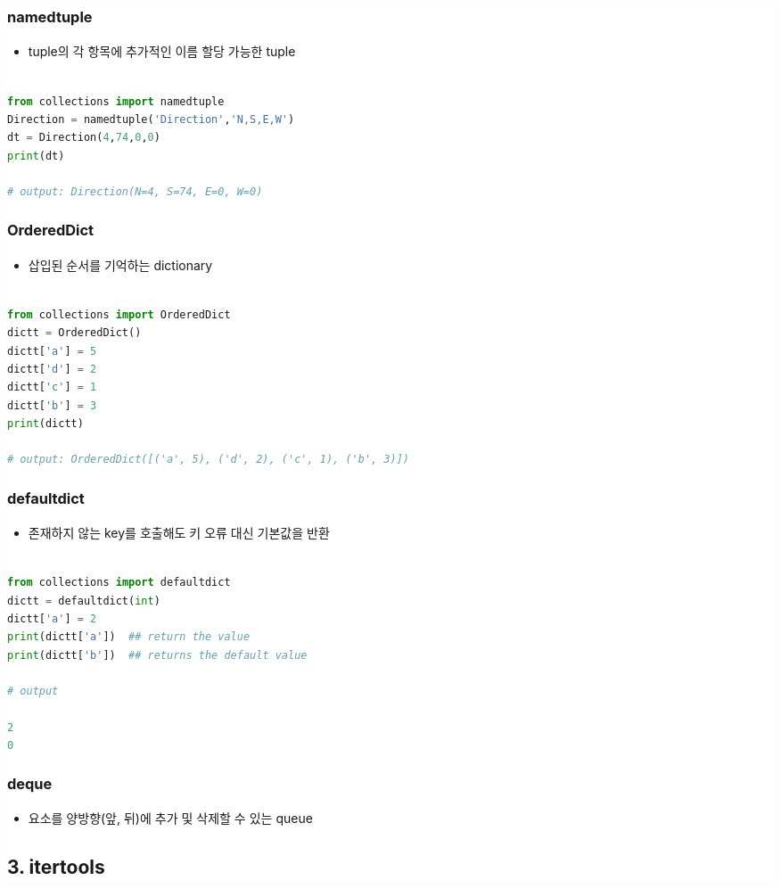 ### namedtuple
- tuple의 각 항목에 추가적인 이름 할당 가능한 tuple

```python

from collections import namedtuple
Direction = namedtuple('Direction','N,S,E,W')
dt = Direction(4,74,0,0)
print(dt)

# output: Direction(N=4, S=74, E=0, W=0)

```

### OrderedDict
- 삽입된 순서를 기억하는 dictionary

```python

from collections import OrderedDict
dictt = OrderedDict()
dictt['a'] = 5
dictt['d'] = 2
dictt['c'] = 1
dictt['b'] = 3
print(dictt)

# output: OrderedDict([('a', 5), ('d', 2), ('c', 1), ('b', 3)])

```

### defaultdict
- 존재하지 않는 key를 호출해도 키 오류 대신 기본값을 반환

```python

from collections import defaultdict
dictt = defaultdict(int)
dictt['a'] = 2
print(dictt['a'])  ## return the value
print(dictt['b'])  ## returns the default value

# output

2
0

```

### deque
- 요소를 양방향(앞, 뒤)에 추가 및 삭제할 수 있는 queue

## 3. itertools
